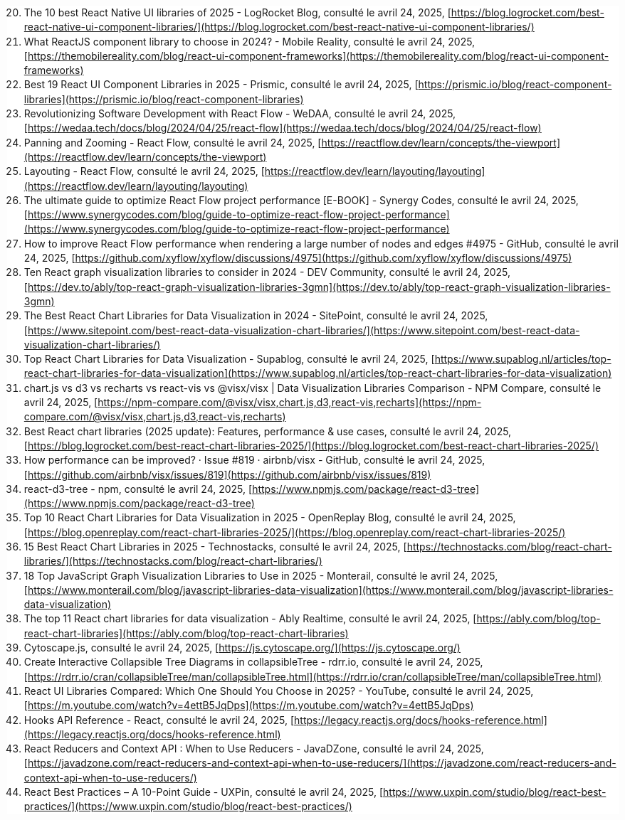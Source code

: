 20. The 10 best React Native UI libraries of 2025 \- LogRocket Blog, consulté le avril 24, 2025, [https://blog.logrocket.com/best-react-native-ui-component-libraries/](https://blog.logrocket.com/best-react-native-ui-component-libraries/)  
21. What ReactJS component library to choose in 2024? \- Mobile Reality, consulté le avril 24, 2025, [https://themobilereality.com/blog/react-ui-component-frameworks](https://themobilereality.com/blog/react-ui-component-frameworks)  
22. Best 19 React UI Component Libraries in 2025 \- Prismic, consulté le avril 24, 2025, [https://prismic.io/blog/react-component-libraries](https://prismic.io/blog/react-component-libraries)  
23. Revolutionizing Software Development with React Flow \- WeDAA, consulté le avril 24, 2025, [https://wedaa.tech/docs/blog/2024/04/25/react-flow](https://wedaa.tech/docs/blog/2024/04/25/react-flow)  
24. Panning and Zooming \- React Flow, consulté le avril 24, 2025, [https://reactflow.dev/learn/concepts/the-viewport](https://reactflow.dev/learn/concepts/the-viewport)  
25. Layouting \- React Flow, consulté le avril 24, 2025, [https://reactflow.dev/learn/layouting/layouting](https://reactflow.dev/learn/layouting/layouting)  
26. The ultimate guide to optimize React Flow project performance \[E-BOOK\] \- Synergy Codes, consulté le avril 24, 2025, [https://www.synergycodes.com/blog/guide-to-optimize-react-flow-project-performance](https://www.synergycodes.com/blog/guide-to-optimize-react-flow-project-performance)  
27. How to improve React Flow performance when rendering a large number of nodes and edges \#4975 \- GitHub, consulté le avril 24, 2025, [https://github.com/xyflow/xyflow/discussions/4975](https://github.com/xyflow/xyflow/discussions/4975)  
28. Ten React graph visualization libraries to consider in 2024 \- DEV Community, consulté le avril 24, 2025, [https://dev.to/ably/top-react-graph-visualization-libraries-3gmn](https://dev.to/ably/top-react-graph-visualization-libraries-3gmn)  
29. The Best React Chart Libraries for Data Visualization in 2024 \- SitePoint, consulté le avril 24, 2025, [https://www.sitepoint.com/best-react-data-visualization-chart-libraries/](https://www.sitepoint.com/best-react-data-visualization-chart-libraries/)  
30. Top React Chart Libraries for Data Visualization \- Supablog, consulté le avril 24, 2025, [https://www.supablog.nl/articles/top-react-chart-libraries-for-data-visualization](https://www.supablog.nl/articles/top-react-chart-libraries-for-data-visualization)  
31. chart.js vs d3 vs recharts vs react-vis vs @visx/visx | Data Visualization Libraries Comparison \- NPM Compare, consulté le avril 24, 2025, [https://npm-compare.com/@visx/visx,chart.js,d3,react-vis,recharts](https://npm-compare.com/@visx/visx,chart.js,d3,react-vis,recharts)  
32. Best React chart libraries (2025 update): Features, performance & use cases, consulté le avril 24, 2025, [https://blog.logrocket.com/best-react-chart-libraries-2025/](https://blog.logrocket.com/best-react-chart-libraries-2025/)  
33. How performance can be improved? · Issue \#819 · airbnb/visx \- GitHub, consulté le avril 24, 2025, [https://github.com/airbnb/visx/issues/819](https://github.com/airbnb/visx/issues/819)  
34. react-d3-tree \- npm, consulté le avril 24, 2025, [https://www.npmjs.com/package/react-d3-tree](https://www.npmjs.com/package/react-d3-tree)  
35. Top 10 React Chart Libraries for Data Visualization in 2025 \- OpenReplay Blog, consulté le avril 24, 2025, [https://blog.openreplay.com/react-chart-libraries-2025/](https://blog.openreplay.com/react-chart-libraries-2025/)  
36. 15 Best React Chart Libraries in 2025 \- Technostacks, consulté le avril 24, 2025, [https://technostacks.com/blog/react-chart-libraries/](https://technostacks.com/blog/react-chart-libraries/)  
37. 18 Top JavaScript Graph Visualization Libraries to Use in 2025 \- Monterail, consulté le avril 24, 2025, [https://www.monterail.com/blog/javascript-libraries-data-visualization](https://www.monterail.com/blog/javascript-libraries-data-visualization)  
38. The top 11 React chart libraries for data visualization \- Ably Realtime, consulté le avril 24, 2025, [https://ably.com/blog/top-react-chart-libraries](https://ably.com/blog/top-react-chart-libraries)  
39. Cytoscape.js, consulté le avril 24, 2025, [https://js.cytoscape.org/](https://js.cytoscape.org/)  
40. Create Interactive Collapsible Tree Diagrams in collapsibleTree \- rdrr.io, consulté le avril 24, 2025, [https://rdrr.io/cran/collapsibleTree/man/collapsibleTree.html](https://rdrr.io/cran/collapsibleTree/man/collapsibleTree.html)  
41. React UI Libraries Compared: Which One Should You Choose in 2025? \- YouTube, consulté le avril 24, 2025, [https://m.youtube.com/watch?v=4ettB5JqDps](https://m.youtube.com/watch?v=4ettB5JqDps)  
42. Hooks API Reference \- React, consulté le avril 24, 2025, [https://legacy.reactjs.org/docs/hooks-reference.html](https://legacy.reactjs.org/docs/hooks-reference.html)  
43. React Reducers and Context API : When to Use Reducers \- JavaDZone, consulté le avril 24, 2025, [https://javadzone.com/react-reducers-and-context-api-when-to-use-reducers/](https://javadzone.com/react-reducers-and-context-api-when-to-use-reducers/)  
44. React Best Practices – A 10-Point Guide \- UXPin, consulté le avril 24, 2025, [https://www.uxpin.com/studio/blog/react-best-practices/](https://www.uxpin.com/studio/blog/react-best-practices/)  